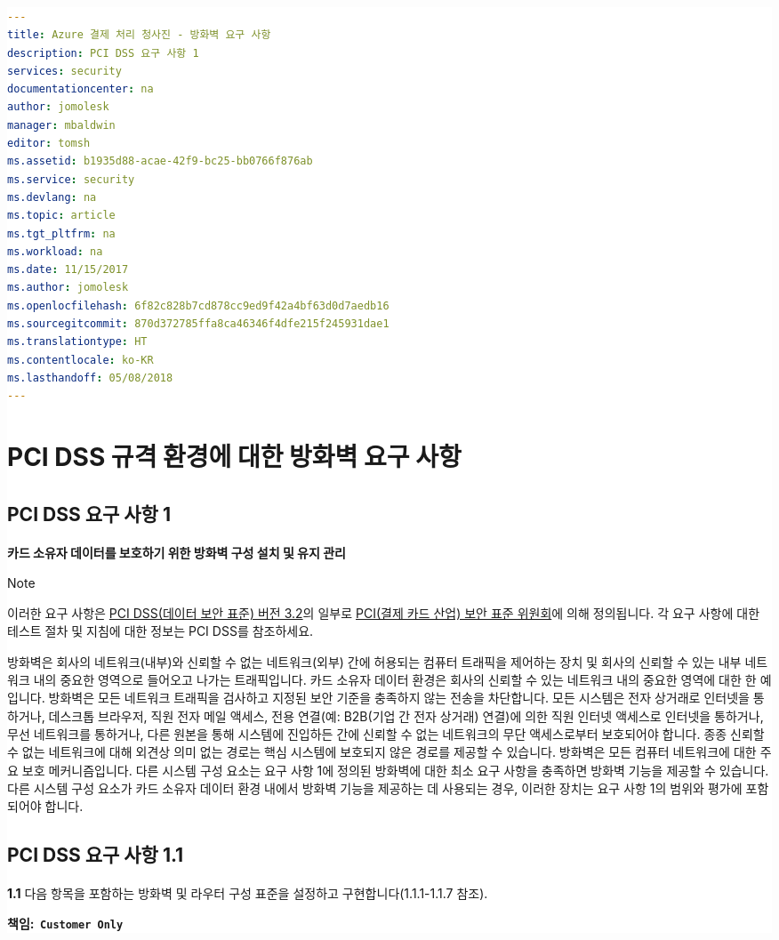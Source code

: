 ```yaml
---
title: Azure 결제 처리 청사진 - 방화벽 요구 사항
description: PCI DSS 요구 사항 1
services: security
documentationcenter: na
author: jomolesk
manager: mbaldwin
editor: tomsh
ms.assetid: b1935d88-acae-42f9-bc25-bb0766f876ab
ms.service: security
ms.devlang: na
ms.topic: article
ms.tgt_pltfrm: na
ms.workload: na
ms.date: 11/15/2017
ms.author: jomolesk
ms.openlocfilehash: 6f82c828b7cd878cc9ed9f42a4bf63d0d7aedb16
ms.sourcegitcommit: 870d372785ffa8ca46346f4dfe215f245931dae1
ms.translationtype: HT
ms.contentlocale: ko-KR
ms.lasthandoff: 05/08/2018
---
```

# <a name="firewall-requirements-for-pci-dss-compliant-environments"></a>PCI DSS 규격 환경에 대한 방화벽 요구 사항 
## <a name="pci-dss-requirement-1"></a>PCI DSS 요구 사항 1

**카드 소유자 데이터를 보호하기 위한 방화벽 구성 설치 및 유지 관리**

> [!NOTE]
> 이러한 요구 사항은 [PCI DSS(데이터 보안 표준) 버전 3.2](https://www.pcisecuritystandards.org/document_library?category=pcidss&document=pci_dss)의 일부로 [PCI(결제 카드 산업) 보안 표준 위원회](https://www.pcisecuritystandards.org/pci_security/)에 의해 정의됩니다. 각 요구 사항에 대한 테스트 절차 및 지침에 대한 정보는 PCI DSS를 참조하세요.

방화벽은 회사의 네트워크(내부)와 신뢰할 수 없는 네트워크(외부) 간에 허용되는 컴퓨터 트래픽을 제어하는 장치 및 회사의 신뢰할 수 있는 내부 네트워크 내의 중요한 영역으로 들어오고 나가는 트래픽입니다. 카드 소유자 데이터 환경은 회사의 신뢰할 수 있는 네트워크 내의 중요한 영역에 대한 한 예입니다.
방화벽은 모든 네트워크 트래픽을 검사하고 지정된 보안 기준을 충족하지 않는 전송을 차단합니다.
모든 시스템은 전자 상거래로 인터넷을 통하거나, 데스크톱 브라우저, 직원 전자 메일 액세스, 전용 연결(예: B2B(기업 간 전자 상거래) 연결)에 의한 직원 인터넷 액세스로 인터넷을 통하거나, 무선 네트워크를 통하거나, 다른 원본을 통해 시스템에 진입하든 간에 신뢰할 수 없는 네트워크의 무단 액세스로부터 보호되어야 합니다. 종종 신뢰할 수 없는 네트워크에 대해 외견상 의미 없는 경로는 핵심 시스템에 보호되지 않은 경로를 제공할 수 있습니다. 방화벽은 모든 컴퓨터 네트워크에 대한 주요 보호 메커니즘입니다.
다른 시스템 구성 요소는 요구 사항 1에 정의된 방화벽에 대한 최소 요구 사항을 충족하면 방화벽 기능을 제공할 수 있습니다. 다른 시스템 구성 요소가 카드 소유자 데이터 환경 내에서 방화벽 기능을 제공하는 데 사용되는 경우, 이러한 장치는 요구 사항 1의 범위와 평가에 포함되어야 합니다.

## <a name="pci-dss-requirement-11"></a>PCI DSS 요구 사항 1.1

**1.1** 다음 항목을 포함하는 방화벽 및 라우터 구성 표준을 설정하고 구현합니다(1.1.1-1.1.7 참조).


**책임:&nbsp;&nbsp;`Customer Only`**
